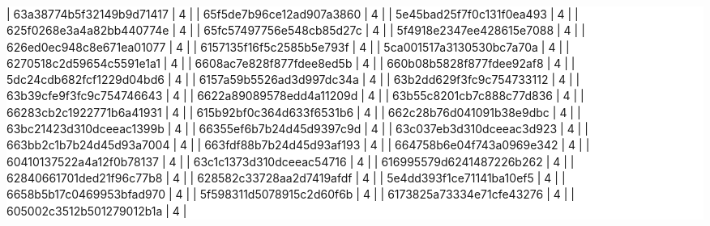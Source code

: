 | 63a38774b5f32149b9d71417 |                  4 |
| 65f5de7b96ce12ad907a3860 |                  4 |
| 5e45bad25f7f0c131f0ea493 |                  4 |
| 625f0268e3a4a82bb440774e |                  4 |
| 65fc57497756e548cb85d27c |                  4 |
| 5f4918e2347ee428615e7088 |                  4 |
| 626ed0ec948c8e671ea01077 |                  4 |
| 6157135f16f5c2585b5e793f |                  4 |
| 5ca001517a3130530bc7a70a |                  4 |
| 6270518c2d59654c5591e1a1 |                  4 |
| 6608ac7e828f877fdee8ed5b |                  4 |
| 660b08b5828f877fdee92af8 |                  4 |
| 5dc24cdb682fcf1229d04bd6 |                  4 |
| 6157a59b5526ad3d997dc34a |                  4 |
| 63b2dd629f3fc9c754733112 |                  4 |
| 63b39cfe9f3fc9c754746643 |                  4 |
| 6622a89089578edd4a11209d |                  4 |
| 63b55c8201cb7c888c77d836 |                  4 |
| 66283cb2c1922771b6a41931 |                  4 |
| 615b92bf0c364d633f6531b6 |                  4 |
| 662c28b76d041091b38e9dbc |                  4 |
| 63bc21423d310dceeac1399b |                  4 |
| 66355ef6b7b24d45d9397c9d |                  4 |
| 63c037eb3d310dceeac3d923 |                  4 |
| 663bb2c1b7b24d45d93a7004 |                  4 |
| 663fdf88b7b24d45d93af193 |                  4 |
| 664758b6e04f743a0969e342 |                  4 |
| 60410137522a4a12f0b78137 |                  4 |
| 63c1c1373d310dceeac54716 |                  4 |
| 616995579d6241487226b262 |                  4 |
| 62840661701ded21f96c77b8 |                  4 |
| 628582c33728aa2d7419afdf |                  4 |
| 5e4dd393f1ce71141ba10ef5 |                  4 |
| 6658b5b17c0469953bfad970 |                  4 |
| 5f598311d5078915c2d60f6b |                  4 |
| 6173825a73334e71cfe43276 |                  4 |
| 605002c3512b501279012b1a |                  4 |